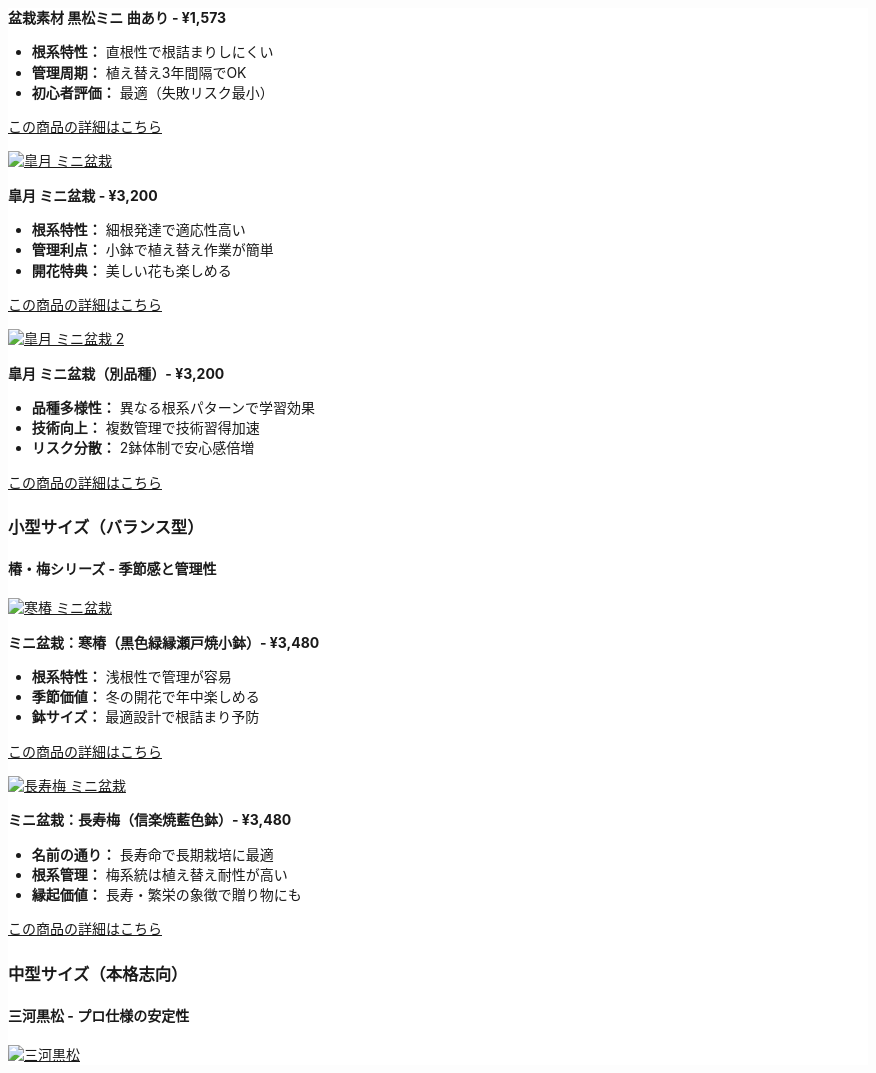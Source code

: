 **盆栽素材 黒松ミニ 曲あり - ¥1,573**
- **根系特性：** 直根性で根詰まりしにくい
- **管理周期：** 植え替え3年間隔でOK
- **初心者評価：** 最適（失敗リスク最小）

[この商品の詳細はこちら](/products/b5f56831-a2e9-40b9-9d68-0e3ededab59c)

[![皐月 ミニ盆栽](https://m.media-amazon.com/images/I/61aPrlUDvGL._AC_SX679_.jpg)](/products/21eed41a-85aa-40fb-9382-5748e1c211fc)

**皐月 ミニ盆栽 - ¥3,200**
- **根系特性：** 細根発達で適応性高い
- **管理利点：** 小鉢で植え替え作業が簡単
- **開花特典：** 美しい花も楽しめる

[この商品の詳細はこちら](/products/21eed41a-85aa-40fb-9382-5748e1c211fc)

[![皐月 ミニ盆栽 2](https://m.media-amazon.com/images/I/61aPrlUDvGL._AC_SX679_.jpg)](/products/1a306dfb-6c1c-405b-a166-b594d4581dc2)

**皐月 ミニ盆栽（別品種）- ¥3,200**
- **品種多様性：** 異なる根系パターンで学習効果
- **技術向上：** 複数管理で技術習得加速
- **リスク分散：** 2鉢体制で安心感倍増

[この商品の詳細はこちら](/products/1a306dfb-6c1c-405b-a166-b594d4581dc2)

### 小型サイズ（バランス型）

#### **椿・梅シリーズ - 季節感と管理性**

[![寒椿 ミニ盆栽](https://m.media-amazon.com/images/I/51aPrlUDvGL._AC_SX679_.jpg)](/products/26b1245d-dde7-41a9-a926-bf921b09ae31)

**ミニ盆栽：寒椿（黒色緑縁瀬戸焼小鉢）- ¥3,480**
- **根系特性：** 浅根性で管理が容易
- **季節価値：** 冬の開花で年中楽しめる
- **鉢サイズ：** 最適設計で根詰まり予防

[この商品の詳細はこちら](/products/26b1245d-dde7-41a9-a926-bf921b09ae31)

[![長寿梅 ミニ盆栽](https://m.media-amazon.com/images/I/41aPrlUDvGL._AC_SX679_.jpg)](/products/b8d84a68-4940-4cc8-8371-12cd795db934)

**ミニ盆栽：長寿梅（信楽焼藍色鉢）- ¥3,480**
- **名前の通り：** 長寿命で長期栽培に最適
- **根系管理：** 梅系統は植え替え耐性が高い
- **縁起価値：** 長寿・繁栄の象徴で贈り物にも

[この商品の詳細はこちら](/products/b8d84a68-4940-4cc8-8371-12cd795db934)

### 中型サイズ（本格志向）

#### **三河黒松 - プロ仕様の安定性**

[![三河黒松](https://m.media-amazon.com/images/I/51aPrlUDvGL._AC_SX679_.jpg)](/products/0d2cb21a-f549-4e8c-8def-4b490631af81)
